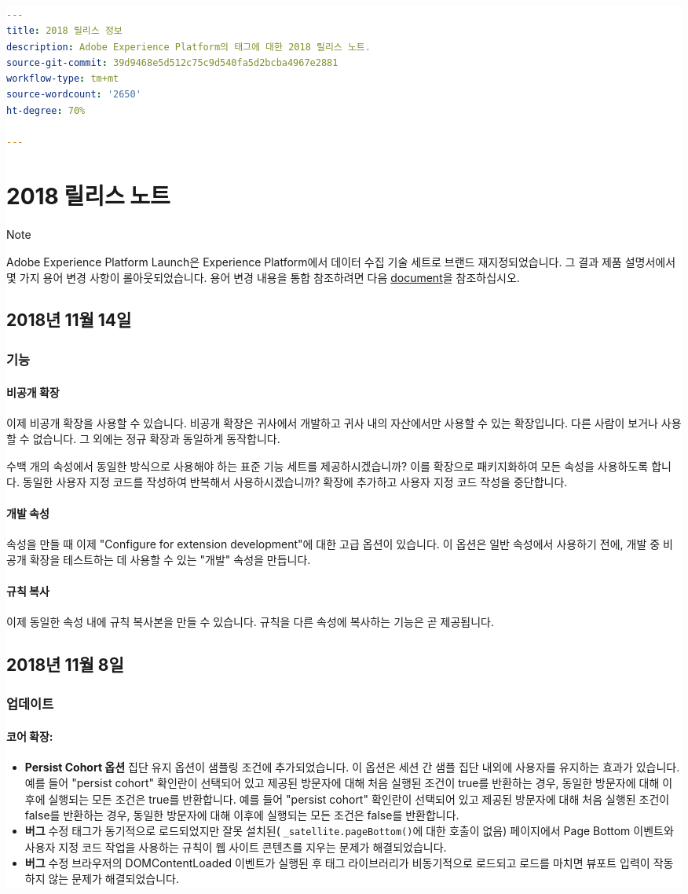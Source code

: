 ```yaml
---
title: 2018 릴리스 정보
description: Adobe Experience Platform의 태그에 대한 2018 릴리스 노트.
source-git-commit: 39d9468e5d512c75c9d540fa5d2bcba4967e2881
workflow-type: tm+mt
source-wordcount: '2650'
ht-degree: 70%

---
```


# 2018 릴리스 노트

>[!NOTE]
>
>Adobe Experience Platform Launch은 Experience Platform에서 데이터 수집 기술 세트로 브랜드 재지정되었습니다. 그 결과 제품 설명서에서 몇 가지 용어 변경 사항이 롤아웃되었습니다. 용어 변경 내용을 통합 참조하려면 다음 [document](../term-updates.md)을 참조하십시오.

## 2018년 11월 14일

### 기능

#### 비공개 확장

이제 비공개 확장을 사용할 수 있습니다. 비공개 확장은 귀사에서 개발하고 귀사 내의 자산에서만 사용할 수 있는 확장입니다. 다른 사람이 보거나 사용할 수 없습니다. 그 외에는 정규 확장과 동일하게 동작합니다.

수백 개의 속성에서 동일한 방식으로 사용해야 하는 표준 기능 세트를 제공하시겠습니까? 이를 확장으로 패키지화하여 모든 속성을 사용하도록 합니다. 동일한 사용자 지정 코드를 작성하여 반복해서 사용하시겠습니까? 확장에 추가하고 사용자 지정 코드 작성을 중단합니다.

#### 개발 속성

속성을 만들 때 이제 &quot;Configure for extension development&quot;에 대한 고급 옵션이 있습니다. 이 옵션은 일반 속성에서 사용하기 전에, 개발 중 비공개 확장을 테스트하는 데 사용할 수 있는 &quot;개발&quot; 속성을 만듭니다.

#### 규칙 복사

이제 동일한 속성 내에 규칙 복사본을 만들 수 있습니다. 규칙을 다른 속성에 복사하는 기능은 곧 제공됩니다.

## 2018년 11월 8일

### 업데이트

#### 코어 확장:

* **Persist Cohort 옵션** 집단 유지 옵션이 샘플링 조건에 추가되었습니다. 이 옵션은 세션 간 샘플 집단 내외에 사용자를 유지하는 효과가 있습니다. 예를 들어 &quot;persist cohort&quot; 확인란이 선택되어 있고 제공된 방문자에 대해 처음 실행된 조건이 true를 반환하는 경우, 동일한 방문자에 대해 이후에 실행되는 모든 조건은 true를 반환합니다. 예를 들어 &quot;persist cohort&quot; 확인란이 선택되어 있고 제공된 방문자에 대해 처음 실행된 조건이 false를 반환하는 경우, 동일한 방문자에 대해 이후에 실행되는 모든 조건은 false를 반환합니다.
* **버그** 수정 태그가 동기적으로 로드되었지만 잘못 설치된( `_satellite.pageBottom()`에 대한 호출이 없음) 페이지에서 Page Bottom 이벤트와 사용자 지정 코드 작업을 사용하는 규칙이 웹 사이트 콘텐츠를 지우는 문제가 해결되었습니다.
* **버그** 수정 브라우저의 DOMContentLoaded 이벤트가 실행된 후 태그 라이브러리가 비동기적으로 로드되고 로드를 마치면 뷰포트 입력이 작동하지 않는 문제가 해결되었습니다.
